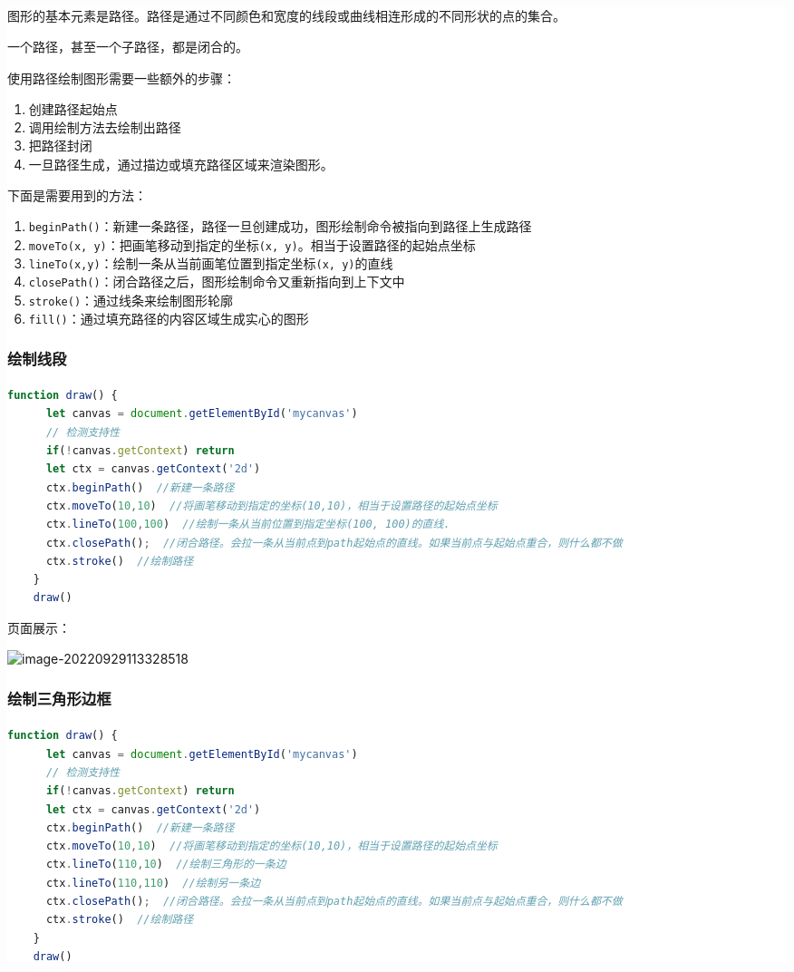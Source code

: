 图形的基本元素是路径。路径是通过不同颜色和宽度的线段或曲线相连形成的不同形状的点的集合。

一个路径，甚至一个子路径，都是闭合的。

使用路径绘制图形需要一些额外的步骤：

1. 创建路径起始点
2. 调用绘制方法去绘制出路径
3. 把路径封闭
4. 一旦路径生成，通过描边或填充路径区域来渲染图形。

下面是需要用到的方法：

1. `beginPath()`：新建一条路径，路径一旦创建成功，图形绘制命令被指向到路径上生成路径
2. `moveTo(x, y)`：把画笔移动到指定的坐标`(x, y)`。相当于设置路径的起始点坐标
3. ``lineTo(x,y)``：绘制一条从当前画笔位置到指定坐标``(x, y)``的直线
4. `closePath()`：闭合路径之后，图形绘制命令又重新指向到上下文中
5. `stroke()`：通过线条来绘制图形轮廓
6. `fill()`：通过填充路径的内容区域生成实心的图形

### 绘制线段
```js
function draw() {
      let canvas = document.getElementById('mycanvas')
      // 检测支持性
      if(!canvas.getContext) return 
      let ctx = canvas.getContext('2d')
      ctx.beginPath()  //新建一条路径
      ctx.moveTo(10,10)  //将画笔移动到指定的坐标(10,10)，相当于设置路径的起始点坐标
      ctx.lineTo(100,100)  //绘制一条从当前位置到指定坐标(100, 100)的直线.
      ctx.closePath();  //闭合路径。会拉一条从当前点到path起始点的直线。如果当前点与起始点重合，则什么都不做
      ctx.stroke()  //绘制路径
    }
    draw()
```

页面展示：

![image-20220929113328518](E:\Desktop\2.png)

### 绘制三角形边框

```js
function draw() {
      let canvas = document.getElementById('mycanvas')
      // 检测支持性
      if(!canvas.getContext) return 
      let ctx = canvas.getContext('2d')
      ctx.beginPath()  //新建一条路径
      ctx.moveTo(10,10)  //将画笔移动到指定的坐标(10,10)，相当于设置路径的起始点坐标
      ctx.lineTo(110,10)  //绘制三角形的一条边
      ctx.lineTo(110,110)  //绘制另一条边
      ctx.closePath();  //闭合路径。会拉一条从当前点到path起始点的直线。如果当前点与起始点重合，则什么都不做
      ctx.stroke()  //绘制路径
    }
    draw()
```
